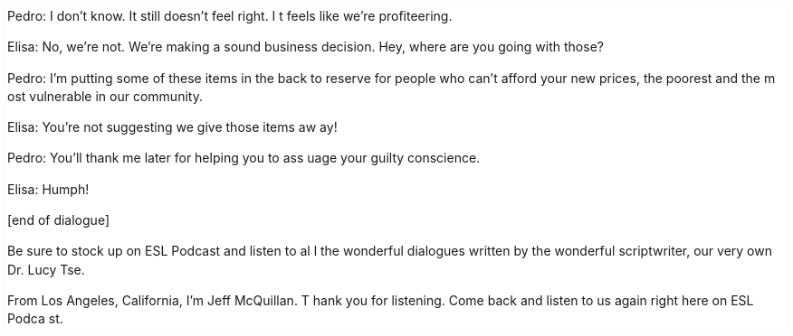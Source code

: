Pedro: I don’t know. It still doesn’t feel right. I t feels like we’re profiteering. 

Elisa: No, we’re not. We’re making a sound business  decision. Hey, where are you going with those? 

Pedro: I’m putting some of these items in the back to reserve for people who can’t afford your new prices, the poorest and the m ost vulnerable in our community. 

Elisa: You’re not suggesting we give those items aw ay! 

Pedro: You’ll thank me later for helping you to ass uage your guilty conscience. 

Elisa: Humph! 

[end of dialogue] 

Be sure to stock up on ESL Podcast and listen to al l the wonderful dialogues written by the wonderful scriptwriter, our very own  Dr. Lucy Tse.  

From Los Angeles, California, I’m Jeff McQuillan. T hank you for listening. Come back and listen to us again right here on ESL Podca st.  

